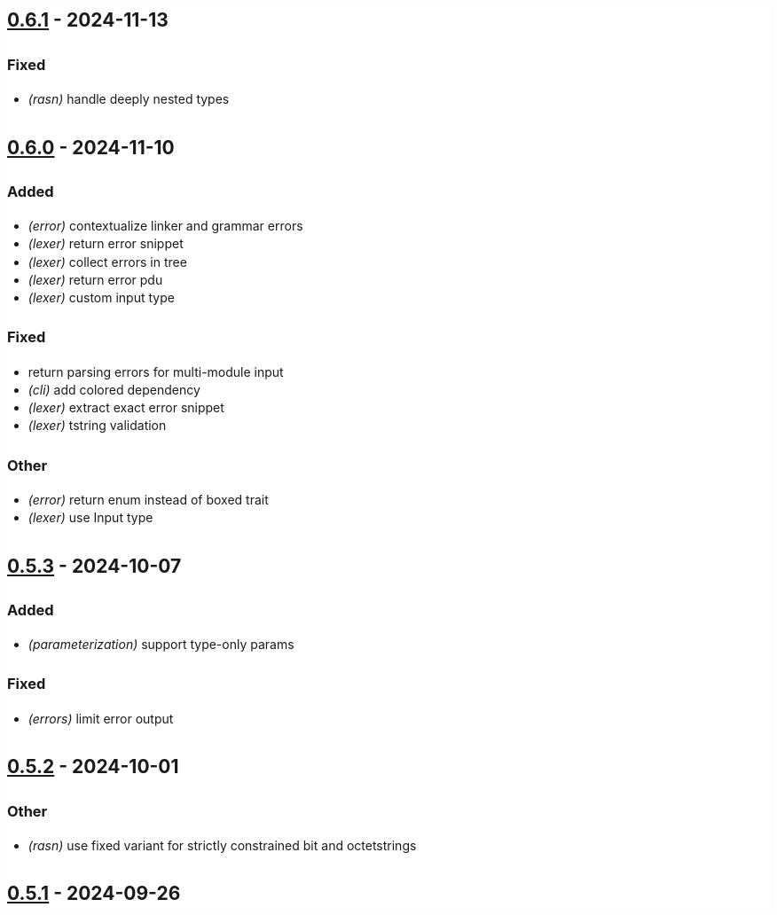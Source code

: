 ## [0.6.1](https://github.com/librasn/compiler/compare/rasn-compiler-v0.6.0...rasn-compiler-v0.6.1) - 2024-11-13

### Fixed

- *(rasn)* handle deeply nested types

## [0.6.0](https://github.com/librasn/compiler/compare/rasn-compiler-v0.5.3...rasn-compiler-v0.6.0) - 2024-11-10

### Added

- *(error)* contextualize linker and grammar errors
- *(lexer)* return error snippet
- *(lexer)* collect errors in tree
- *(lexer)* return error pdu
- *(lexer)* custom input type

### Fixed

- return parsing errors for multi-module input
- *(cli)* add colored dependency
- *(lexer)* extract exact error snippet
- *(lexer)* tstring validation

### Other

- *(error)* return enum instead of boxed trait
- *(lexer)* use Input type

## [0.5.3](https://github.com/librasn/compiler/compare/rasn-compiler-v0.5.2...rasn-compiler-v0.5.3) - 2024-10-07

### Added

- *(parameterization)* support type-only params

### Fixed

- *(errors)* limit error output

## [0.5.2](https://github.com/librasn/compiler/compare/rasn-compiler-v0.5.1...rasn-compiler-v0.5.2) - 2024-10-01

### Other

- *(rasn)* use fixed variant for strictly constrained bit and octetstrings

## [0.5.1](https://github.com/librasn/compiler/compare/rasn-compiler-v0.5.0...rasn-compiler-v0.5.1) - 2024-09-26
